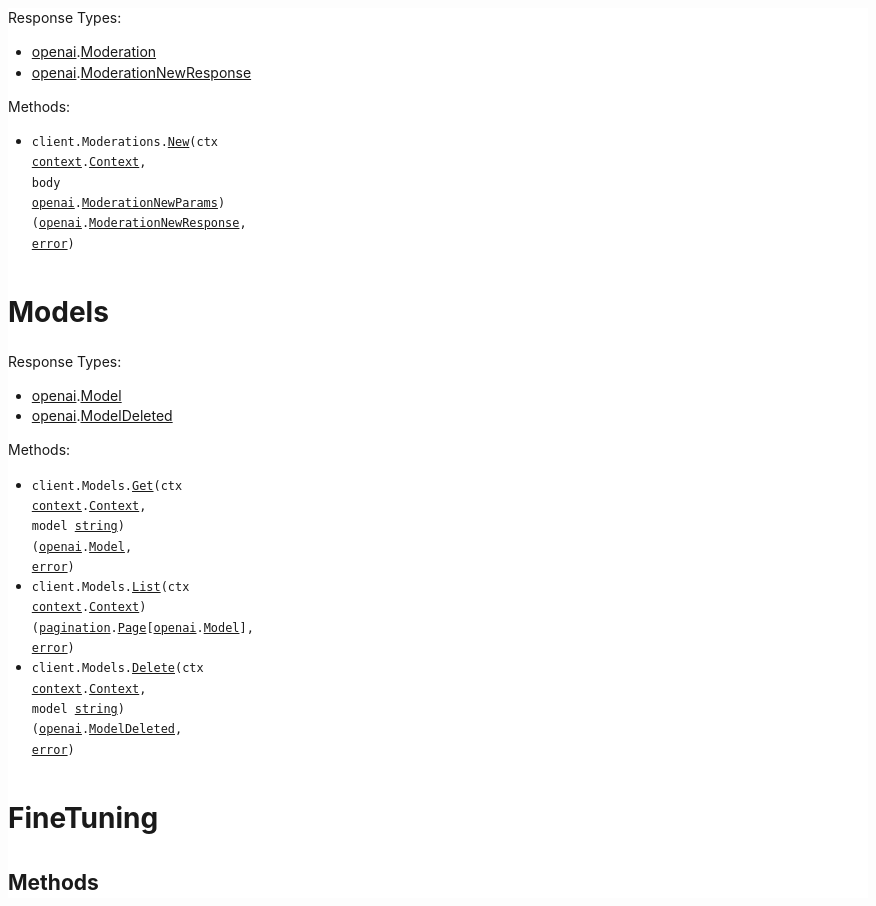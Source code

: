 Response Types:

- <a href="https://pkg.go.dev/github.com/klippx/openai-go/v3">openai</a>.<a href="https://pkg.go.dev/github.com/klippx/openai-go/v3#Moderation">Moderation</a>
- <a href="https://pkg.go.dev/github.com/klippx/openai-go/v3">openai</a>.<a href="https://pkg.go.dev/github.com/klippx/openai-go/v3#ModerationNewResponse">ModerationNewResponse</a>

Methods:

- <code title="post /moderations">client.Moderations.<a href="https://pkg.go.dev/github.com/klippx/openai-go/v3#ModerationService.New">New</a>(ctx <a href="https://pkg.go.dev/context">context</a>.<a href="https://pkg.go.dev/context#Context">Context</a>, body <a href="https://pkg.go.dev/github.com/klippx/openai-go/v3">openai</a>.<a href="https://pkg.go.dev/github.com/klippx/openai-go/v3#ModerationNewParams">ModerationNewParams</a>) (<a href="https://pkg.go.dev/github.com/klippx/openai-go/v3">openai</a>.<a href="https://pkg.go.dev/github.com/klippx/openai-go/v3#ModerationNewResponse">ModerationNewResponse</a>, <a href="https://pkg.go.dev/builtin#error">error</a>)</code>

# Models

Response Types:

- <a href="https://pkg.go.dev/github.com/klippx/openai-go/v3">openai</a>.<a href="https://pkg.go.dev/github.com/klippx/openai-go/v3#Model">Model</a>
- <a href="https://pkg.go.dev/github.com/klippx/openai-go/v3">openai</a>.<a href="https://pkg.go.dev/github.com/klippx/openai-go/v3#ModelDeleted">ModelDeleted</a>

Methods:

- <code title="get /models/{model}">client.Models.<a href="https://pkg.go.dev/github.com/klippx/openai-go/v3#ModelService.Get">Get</a>(ctx <a href="https://pkg.go.dev/context">context</a>.<a href="https://pkg.go.dev/context#Context">Context</a>, model <a href="https://pkg.go.dev/builtin#string">string</a>) (<a href="https://pkg.go.dev/github.com/klippx/openai-go/v3">openai</a>.<a href="https://pkg.go.dev/github.com/klippx/openai-go/v3#Model">Model</a>, <a href="https://pkg.go.dev/builtin#error">error</a>)</code>
- <code title="get /models">client.Models.<a href="https://pkg.go.dev/github.com/klippx/openai-go/v3#ModelService.List">List</a>(ctx <a href="https://pkg.go.dev/context">context</a>.<a href="https://pkg.go.dev/context#Context">Context</a>) (<a href="https://pkg.go.dev/github.com/klippx/openai-go/v3/packages/pagination">pagination</a>.<a href="https://pkg.go.dev/github.com/klippx/openai-go/v3/packages/pagination#Page">Page</a>[<a href="https://pkg.go.dev/github.com/klippx/openai-go/v3">openai</a>.<a href="https://pkg.go.dev/github.com/klippx/openai-go/v3#Model">Model</a>], <a href="https://pkg.go.dev/builtin#error">error</a>)</code>
- <code title="delete /models/{model}">client.Models.<a href="https://pkg.go.dev/github.com/klippx/openai-go/v3#ModelService.Delete">Delete</a>(ctx <a href="https://pkg.go.dev/context">context</a>.<a href="https://pkg.go.dev/context#Context">Context</a>, model <a href="https://pkg.go.dev/builtin#string">string</a>) (<a href="https://pkg.go.dev/github.com/klippx/openai-go/v3">openai</a>.<a href="https://pkg.go.dev/github.com/klippx/openai-go/v3#ModelDeleted">ModelDeleted</a>, <a href="https://pkg.go.dev/builtin#error">error</a>)</code>

# FineTuning

## Methods

